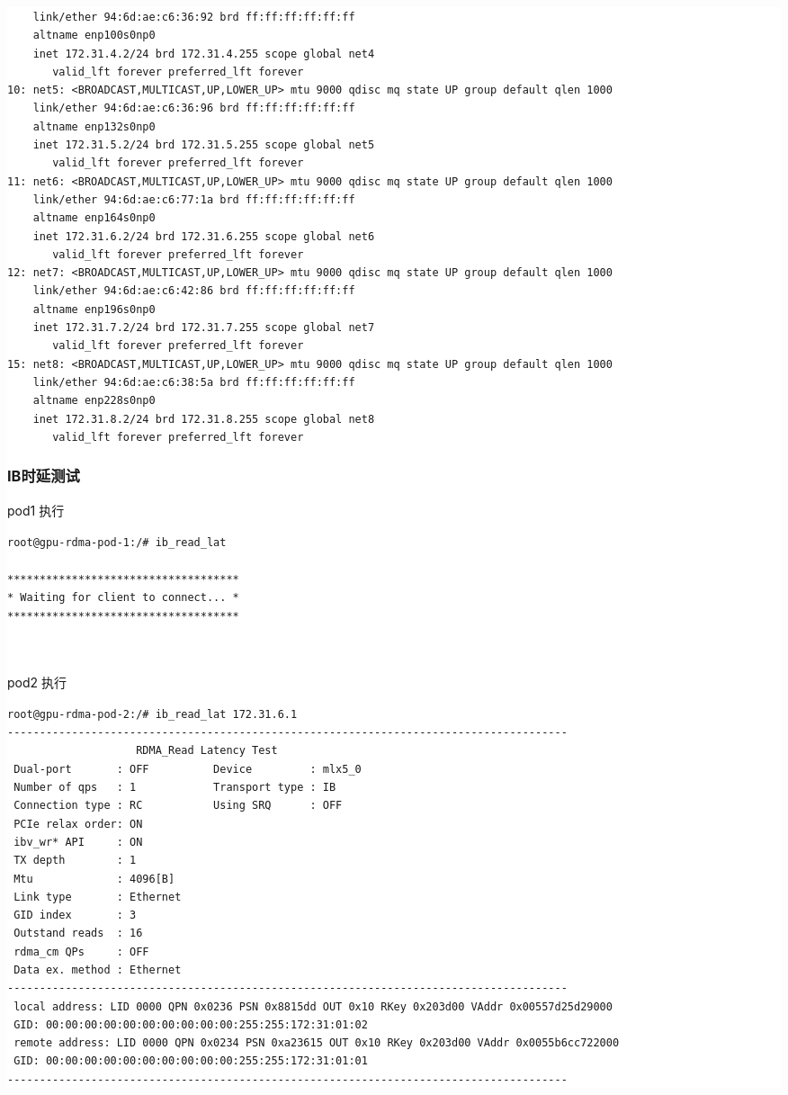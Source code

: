 ```plain
    link/ether 94:6d:ae:c6:36:92 brd ff:ff:ff:ff:ff:ff
    altname enp100s0np0
    inet 172.31.4.2/24 brd 172.31.4.255 scope global net4
       valid_lft forever preferred_lft forever
10: net5: <BROADCAST,MULTICAST,UP,LOWER_UP> mtu 9000 qdisc mq state UP group default qlen 1000
    link/ether 94:6d:ae:c6:36:96 brd ff:ff:ff:ff:ff:ff
    altname enp132s0np0
    inet 172.31.5.2/24 brd 172.31.5.255 scope global net5
       valid_lft forever preferred_lft forever
11: net6: <BROADCAST,MULTICAST,UP,LOWER_UP> mtu 9000 qdisc mq state UP group default qlen 1000
    link/ether 94:6d:ae:c6:77:1a brd ff:ff:ff:ff:ff:ff
    altname enp164s0np0
    inet 172.31.6.2/24 brd 172.31.6.255 scope global net6
       valid_lft forever preferred_lft forever
12: net7: <BROADCAST,MULTICAST,UP,LOWER_UP> mtu 9000 qdisc mq state UP group default qlen 1000
    link/ether 94:6d:ae:c6:42:86 brd ff:ff:ff:ff:ff:ff
    altname enp196s0np0
    inet 172.31.7.2/24 brd 172.31.7.255 scope global net7
       valid_lft forever preferred_lft forever
15: net8: <BROADCAST,MULTICAST,UP,LOWER_UP> mtu 9000 qdisc mq state UP group default qlen 1000
    link/ether 94:6d:ae:c6:38:5a brd ff:ff:ff:ff:ff:ff
    altname enp228s0np0
    inet 172.31.8.2/24 brd 172.31.8.255 scope global net8
       valid_lft forever preferred_lft forever
```

### IB时延测试
pod1 执行

```plain
root@gpu-rdma-pod-1:/# ib_read_lat 

************************************
* Waiting for client to connect... *
************************************



```



pod2 执行

```plain
root@gpu-rdma-pod-2:/# ib_read_lat 172.31.6.1
---------------------------------------------------------------------------------------
                    RDMA_Read Latency Test
 Dual-port       : OFF          Device         : mlx5_0
 Number of qps   : 1            Transport type : IB
 Connection type : RC           Using SRQ      : OFF
 PCIe relax order: ON
 ibv_wr* API     : ON
 TX depth        : 1
 Mtu             : 4096[B]
 Link type       : Ethernet
 GID index       : 3
 Outstand reads  : 16
 rdma_cm QPs     : OFF
 Data ex. method : Ethernet
---------------------------------------------------------------------------------------
 local address: LID 0000 QPN 0x0236 PSN 0x8815dd OUT 0x10 RKey 0x203d00 VAddr 0x00557d25d29000
 GID: 00:00:00:00:00:00:00:00:00:00:255:255:172:31:01:02
 remote address: LID 0000 QPN 0x0234 PSN 0xa23615 OUT 0x10 RKey 0x203d00 VAddr 0x0055b6cc722000
 GID: 00:00:00:00:00:00:00:00:00:00:255:255:172:31:01:01
---------------------------------------------------------------------------------------
```